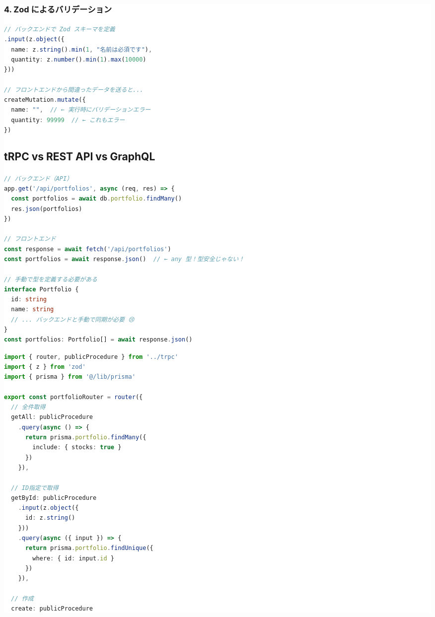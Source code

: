 ### 4. **Zod によるバリデーション**
```typescript
// バックエンドで Zod スキーマを定義
.input(z.object({
  name: z.string().min(1, "名前は必須です"),
  quantity: z.number().min(1).max(10000)
}))

// フロントエンドから間違ったデータを送ると...
createMutation.mutate({
  name: "",  // ← 実行時にバリデーションエラー
  quantity: 99999  // ← これもエラー
})
```

## tRPC vs REST API vs GraphQL

```typescript
// バックエンド（API）
app.get('/api/portfolios', async (req, res) => {
  const portfolios = await db.portfolio.findMany()
  res.json(portfolios)
})

// フロントエンド
const response = await fetch('/api/portfolios')
const portfolios = await response.json()  // ← any 型！型安全じゃない！

// 手動で型を定義する必要がある
interface Portfolio {
  id: string
  name: string
  // ... バックエンドと手動で同期が必要 😢
}
const portfolios: Portfolio[] = await response.json()
```

```typescript
import { router, publicProcedure } from '../trpc'
import { z } from 'zod'
import { prisma } from '@/lib/prisma'

export const portfolioRouter = router({
  // 全件取得
  getAll: publicProcedure
    .query(async () => {
      return prisma.portfolio.findMany({
        include: { stocks: true }
      })
    }),
  
  // ID指定で取得
  getById: publicProcedure
    .input(z.object({
      id: z.string()
    }))
    .query(async ({ input }) => {
      return prisma.portfolio.findUnique({
        where: { id: input.id }
      })
    }),
  
  // 作成
  create: publicProcedure
```